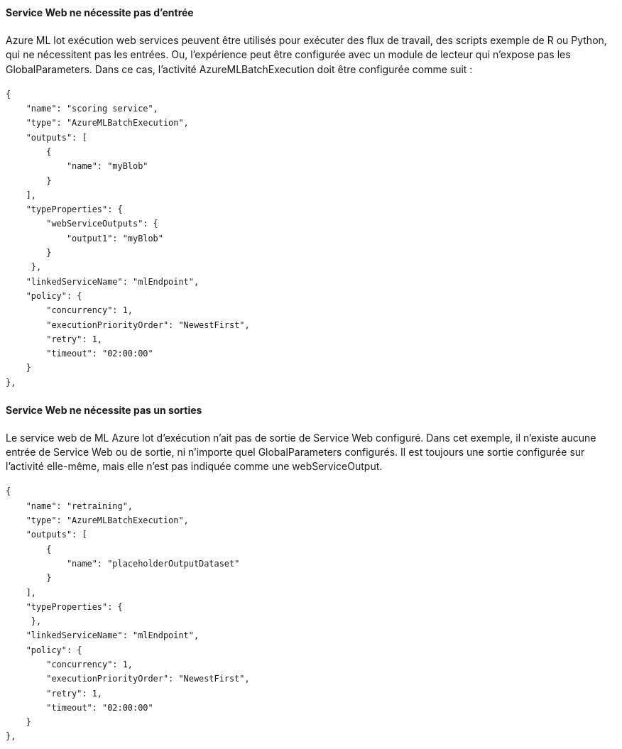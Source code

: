 #### <a name="web-service-does-not-require-an-input"></a>Service Web ne nécessite pas d’entrée

Azure ML lot exécution web services peuvent être utilisés pour exécuter des flux de travail, des scripts exemple de R ou Python, qui ne nécessitent pas les entrées. Ou, l’expérience peut être configurée avec un module de lecteur qui n’expose pas les GlobalParameters. Dans ce cas, l’activité AzureMLBatchExecution doit être configurée comme suit :

    {
        "name": "scoring service",
        "type": "AzureMLBatchExecution",
        "outputs": [
            {
                "name": "myBlob"
            }
        ],
        "typeProperties": {
            "webServiceOutputs": {
                "output1": "myBlob"
            }              
         },
        "linkedServiceName": "mlEndpoint",
        "policy": {
            "concurrency": 1,
            "executionPriorityOrder": "NewestFirst",
            "retry": 1,
            "timeout": "02:00:00"
        }
    },
   

#### <a name="web-service-does-not-require-an-inputoutput"></a>Service Web ne nécessite pas un sorties
Le service web de ML Azure lot d’exécution n’ait pas de sortie de Service Web configuré. Dans cet exemple, il n’existe aucune entrée de Service Web ou de sortie, ni n’importe quel GlobalParameters configurés. Il est toujours une sortie configurée sur l’activité elle-même, mais elle n’est pas indiquée comme une webServiceOutput.

    {
        "name": "retraining",
        "type": "AzureMLBatchExecution",
        "outputs": [
            {
                "name": "placeholderOutputDataset"
            }
        ],
        "typeProperties": {
         },
        "linkedServiceName": "mlEndpoint",
        "policy": {
            "concurrency": 1,
            "executionPriorityOrder": "NewestFirst",
            "retry": 1,
            "timeout": "02:00:00"
        }
    },
